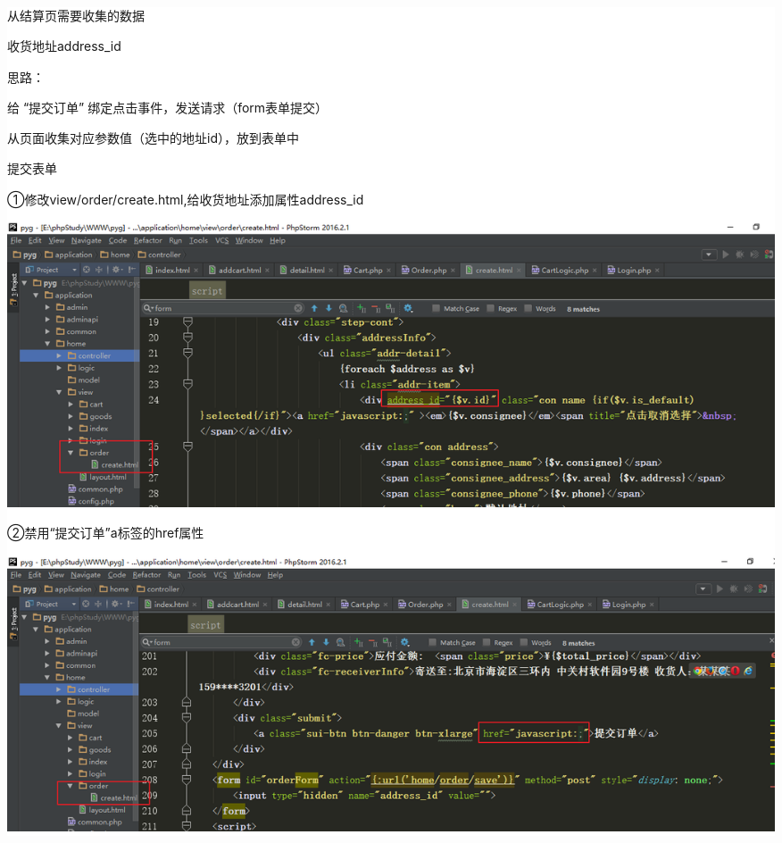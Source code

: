  

从结算页需要收集的数据

收货地址address_id

 

思路：

给 “提交订单” 绑定点击事件，发送请求（form表单提交）

从页面收集对应参数值（选中的地址id），放到表单中

提交表单

 

①修改view/order/create.html,给收货地址添加属性address_id

 ![1564038042005](img/1564038042005.png)

②禁用“提交订单”a标签的href属性

 ![1564038068427](img/1564038068427.png)
